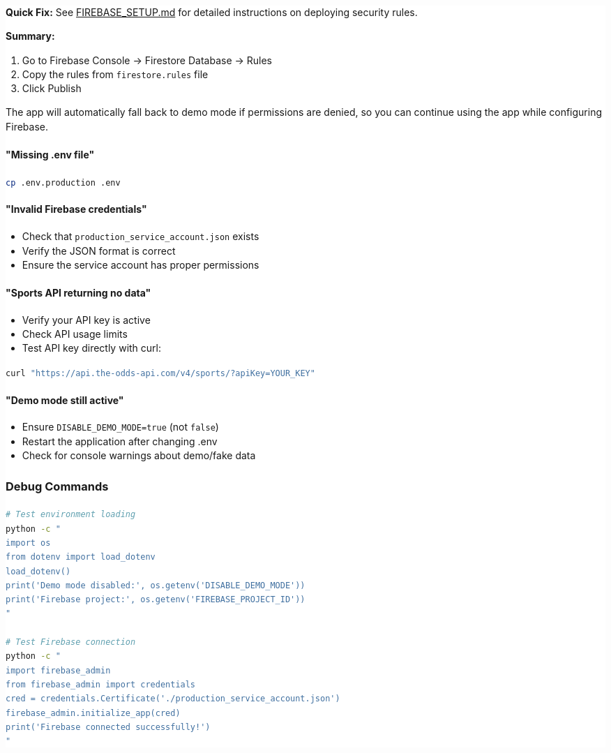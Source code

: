 **Quick Fix:**
See [FIREBASE_SETUP.md](FIREBASE_SETUP.md) for detailed instructions on deploying security rules.

**Summary:**
1. Go to Firebase Console → Firestore Database → Rules
2. Copy the rules from `firestore.rules` file
3. Click Publish

The app will automatically fall back to demo mode if permissions are denied, so you can continue using the app while configuring Firebase.

#### "Missing .env file"
```bash
cp .env.production .env
```

#### "Invalid Firebase credentials" 
- Check that `production_service_account.json` exists
- Verify the JSON format is correct
- Ensure the service account has proper permissions

#### "Sports API returning no data"
- Verify your API key is active
- Check API usage limits
- Test API key directly with curl:
```bash
curl "https://api.the-odds-api.com/v4/sports/?apiKey=YOUR_KEY"
```

#### "Demo mode still active"
- Ensure `DISABLE_DEMO_MODE=true` (not `false`)
- Restart the application after changing .env
- Check for console warnings about demo/fake data

### Debug Commands

```bash
# Test environment loading
python -c "
import os
from dotenv import load_dotenv
load_dotenv()
print('Demo mode disabled:', os.getenv('DISABLE_DEMO_MODE'))
print('Firebase project:', os.getenv('FIREBASE_PROJECT_ID'))
"

# Test Firebase connection
python -c "
import firebase_admin
from firebase_admin import credentials
cred = credentials.Certificate('./production_service_account.json')
firebase_admin.initialize_app(cred)
print('Firebase connected successfully!')
"
```

